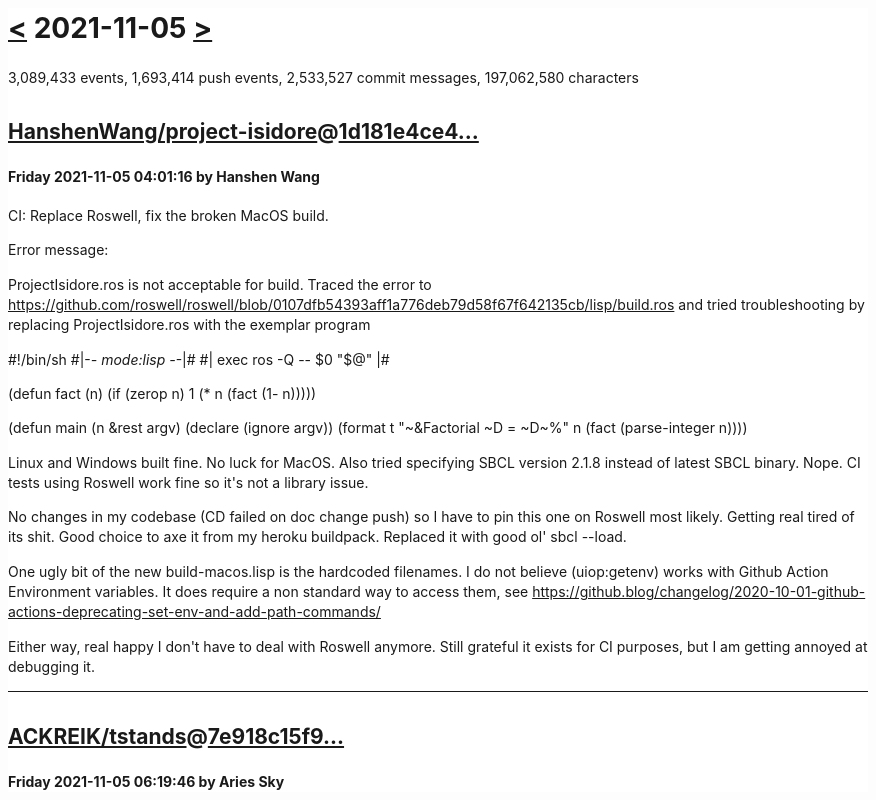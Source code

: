 # [<](2021-11-04.md) 2021-11-05 [>](2021-11-06.md)

3,089,433 events, 1,693,414 push events, 2,533,527 commit messages, 197,062,580 characters


## [HanshenWang/project-isidore](https://github.com/HanshenWang/project-isidore)@[1d181e4ce4...](https://github.com/HanshenWang/project-isidore/commit/1d181e4ce4076ae57ef7df0845de860f97f99466)
#### Friday 2021-11-05 04:01:16 by Hanshen Wang

CI: Replace Roswell, fix the broken MacOS build.

Error message:

ProjectIsidore.ros is not acceptable for build. Traced the error to
https://github.com/roswell/roswell/blob/0107dfb54393aff1a776deb79d58f67f642135cb/lisp/build.ros
and tried troubleshooting by replacing ProjectIsidore.ros with the exemplar
program

 #!/bin/sh
 #|-*- mode:lisp -*-|#
 #|
 exec ros -Q -- $0 "$@"
 |#

 (defun fact (n)
   (if (zerop n)
       1
       (* n (fact (1- n)))))

 (defun main (n &rest argv)
   (declare (ignore argv))
   (format t "~&Factorial ~D = ~D~%" n (fact (parse-integer n))))

Linux and Windows built fine. No luck for MacOS. Also tried specifying SBCL
version 2.1.8 instead of latest SBCL binary. Nope. CI tests using Roswell work
fine so it's not a library issue.

No changes in my codebase (CD failed on doc change push) so I have to pin this
one on Roswell most likely. Getting real tired of its shit. Good choice to axe
it from my heroku buildpack. Replaced it with good ol' sbcl --load.

One ugly bit of the new build-macos.lisp is the hardcoded filenames. I do not
believe (uiop:getenv) works with Github Action Environment variables. It does
require a non standard way to access them, see https://github.blog/changelog/2020-10-01-github-actions-deprecating-set-env-and-add-path-commands/

Either way, real happy I don't have to deal with Roswell anymore. Still grateful
it exists for CI purposes, but I am getting annoyed at debugging it.

---
## [ACKREIK/tstands](https://github.com/ACKREIK/tstands)@[7e918c15f9...](https://github.com/ACKREIK/tstands/commit/7e918c15f9d794080de33f2d4bdf738d0cafd602)
#### Friday 2021-11-05 06:19:46 by Aries Sky
